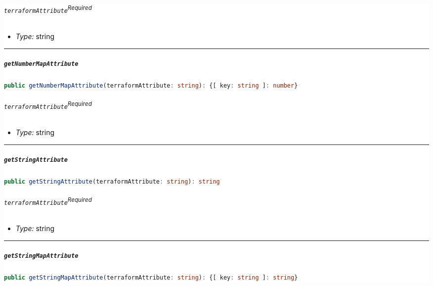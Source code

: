 ###### `terraformAttribute`<sup>Required</sup> <a name="terraformAttribute" id="@cdktf/provider-azurerm.networkInterfaceApplicationSecurityGroupAssociation.NetworkInterfaceApplicationSecurityGroupAssociationTimeoutsOutputReference.getNumberListAttribute.parameter.terraformAttribute"></a>

- *Type:* string

---

##### `getNumberMapAttribute` <a name="getNumberMapAttribute" id="@cdktf/provider-azurerm.networkInterfaceApplicationSecurityGroupAssociation.NetworkInterfaceApplicationSecurityGroupAssociationTimeoutsOutputReference.getNumberMapAttribute"></a>

```typescript
public getNumberMapAttribute(terraformAttribute: string): {[ key: string ]: number}
```

###### `terraformAttribute`<sup>Required</sup> <a name="terraformAttribute" id="@cdktf/provider-azurerm.networkInterfaceApplicationSecurityGroupAssociation.NetworkInterfaceApplicationSecurityGroupAssociationTimeoutsOutputReference.getNumberMapAttribute.parameter.terraformAttribute"></a>

- *Type:* string

---

##### `getStringAttribute` <a name="getStringAttribute" id="@cdktf/provider-azurerm.networkInterfaceApplicationSecurityGroupAssociation.NetworkInterfaceApplicationSecurityGroupAssociationTimeoutsOutputReference.getStringAttribute"></a>

```typescript
public getStringAttribute(terraformAttribute: string): string
```

###### `terraformAttribute`<sup>Required</sup> <a name="terraformAttribute" id="@cdktf/provider-azurerm.networkInterfaceApplicationSecurityGroupAssociation.NetworkInterfaceApplicationSecurityGroupAssociationTimeoutsOutputReference.getStringAttribute.parameter.terraformAttribute"></a>

- *Type:* string

---

##### `getStringMapAttribute` <a name="getStringMapAttribute" id="@cdktf/provider-azurerm.networkInterfaceApplicationSecurityGroupAssociation.NetworkInterfaceApplicationSecurityGroupAssociationTimeoutsOutputReference.getStringMapAttribute"></a>

```typescript
public getStringMapAttribute(terraformAttribute: string): {[ key: string ]: string}
```
